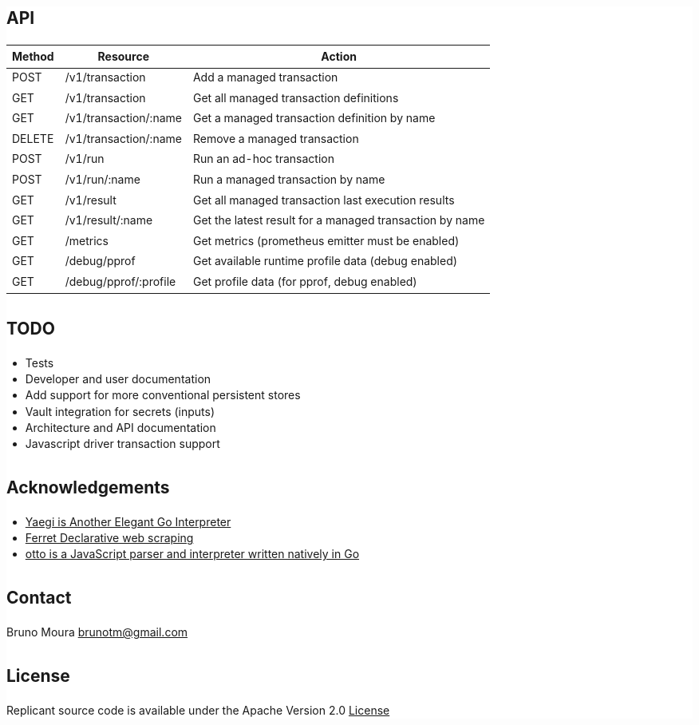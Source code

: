 ## API

| Method | Resource              | Action                                                  |
|--------|-----------------------|---------------------------------------------------------|
| POST   | /v1/transaction       | Add a managed transaction                               |
| GET    | /v1/transaction       | Get all managed transaction definitions                 |
| GET    | /v1/transaction/:name | Get a managed transaction definition by name            |
| DELETE | /v1/transaction/:name | Remove a managed transaction                            |
| POST   | /v1/run               | Run an ad-hoc transaction                               |
| POST   | /v1/run/:name         | Run a managed transaction by name                       |
| GET    | /v1/result            | Get all managed transaction last execution results      |
| GET    | /v1/result/:name      | Get the latest result for a managed transaction by name |
| GET    | /metrics              | Get metrics (prometheus emitter must be enabled)        |
| GET    | /debug/pprof          | Get available runtime profile data (debug enabled)      |
| GET    | /debug/pprof/:profile | Get profile data (for pprof, debug enabled)             |

## TODO

* Tests
* Developer and user documentation
* Add support for more conventional persistent stores
* Vault integration for secrets (inputs)
* Architecture and API documentation
* Javascript driver transaction support


## Acknowledgements

* [Yaegi is Another Elegant Go Interpreter](https://github.com/containous/yaegi)
* [Ferret Declarative web scraping](https://github.com/MontFerret/ferret)
* [otto is a JavaScript parser and interpreter written natively in Go](https://github.com/robertkrimen/otto)

## Contact

Bruno Moura [brunotm@gmail.com](mailto:brunotm@gmail.com)

## License

Replicant source code is available under the Apache Version 2.0 [License](https://github.com/brunotm/replicant/blob/master/LICENSE)